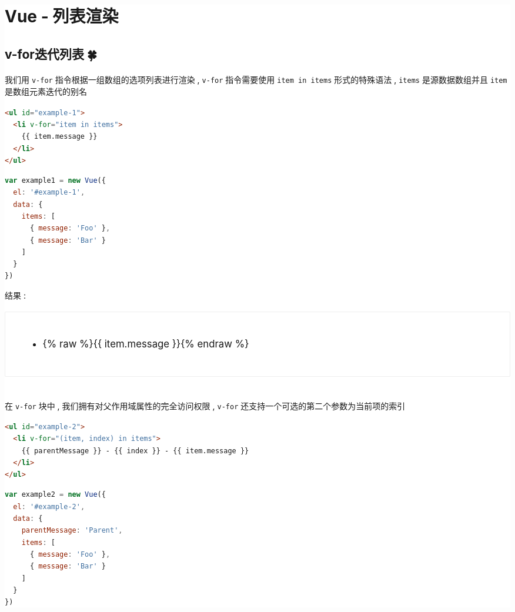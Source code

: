 # Vue - 列表渲染

## v-for迭代列表  🍀

我们用 `v-for` 指令根据一组数组的选项列表进行渲染 , `v-for` 指令需要使用 `item in items` 形式的特殊语法 , `items` 是源数据数组并且 `item` 是数组元素迭代的别名

```html
<ul id="example-1">
  <li v-for="item in items">
    {{ item.message }}
  </li>
</ul>
```

```javascript
var example1 = new Vue({
  el: '#example-1',
  data: {
    items: [
      { message: 'Foo' },
      { message: 'Bar' }
    ]
  }
})
```

结果 : 

<div id="example-1" style="border: 1px solid #eee;border-radius: 2px;padding: 25px 35px;margin-top: 1em;margin-bottom: 40px;font-size: 1.2em;line-height: 1.5em;-webkit-user-select: none;user-select: none;overflow-x: auto;">
<ul id="example-1">
  <li v-for="item in items">
    {% raw %}{{ item.message }}{% endraw %}
  </li>
</ul>
</div>

在 `v-for` 块中 , 我们拥有对父作用域属性的完全访问权限 , `v-for` 还支持一个可选的第二个参数为当前项的索引

```html
<ul id="example-2">
  <li v-for="(item, index) in items">
    {{ parentMessage }} - {{ index }} - {{ item.message }}
  </li>
</ul>
```

```javascript
var example2 = new Vue({
  el: '#example-2',
  data: {
    parentMessage: 'Parent',
    items: [
      { message: 'Foo' },
      { message: 'Bar' }
    ]
  }
})
```
